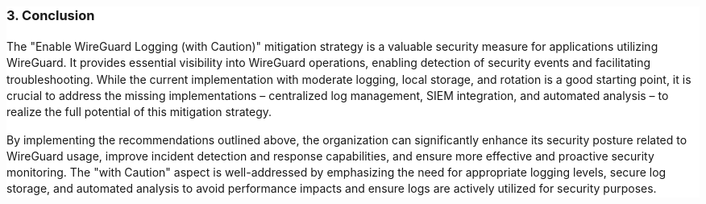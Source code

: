 ### 3. Conclusion

The "Enable WireGuard Logging (with Caution)" mitigation strategy is a valuable security measure for applications utilizing WireGuard. It provides essential visibility into WireGuard operations, enabling detection of security events and facilitating troubleshooting.  While the current implementation with moderate logging, local storage, and rotation is a good starting point, it is crucial to address the missing implementations – centralized log management, SIEM integration, and automated analysis – to realize the full potential of this mitigation strategy.

By implementing the recommendations outlined above, the organization can significantly enhance its security posture related to WireGuard usage, improve incident detection and response capabilities, and ensure more effective and proactive security monitoring.  The "with Caution" aspect is well-addressed by emphasizing the need for appropriate logging levels, secure log storage, and automated analysis to avoid performance impacts and ensure logs are actively utilized for security purposes.